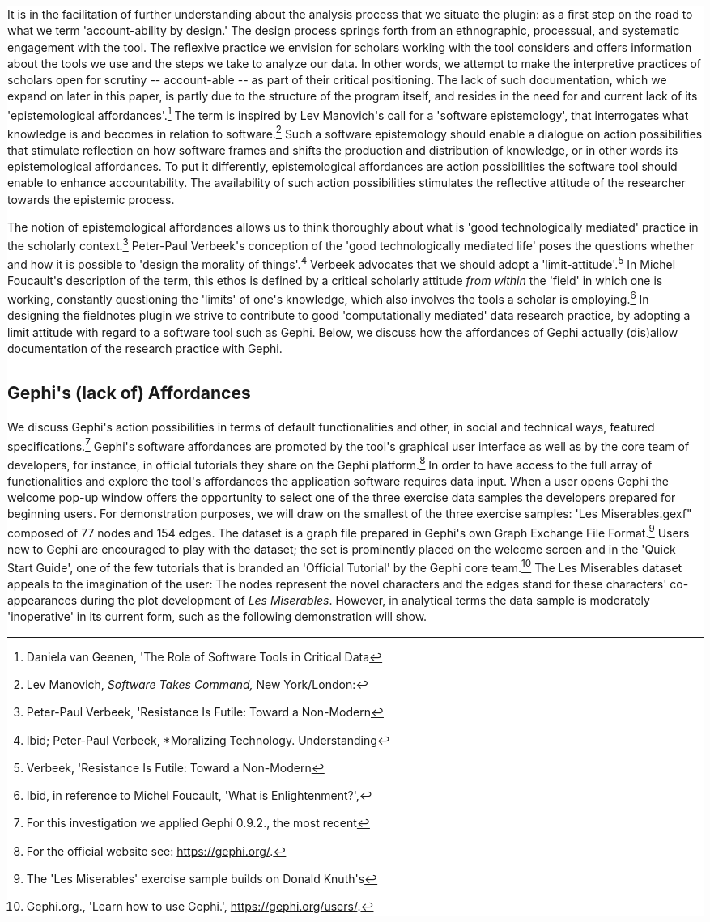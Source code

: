 It is in the facilitation of further understanding about the analysis
process that we situate the plugin: as a first step on the road to
what we term 'account-ability by design.' The design process springs
forth from an ethnographic, processual, and systematic engagement with
the tool. The reflexive practice we envision for scholars working with
the tool considers and offers information about the tools we use and the
steps we take to analyze our data. In other words, we attempt to make
the interpretive practices of scholars open for scrutiny -- account-able
-- as part of their critical positioning. The lack of such
documentation, which we expand on later in this paper, is partly due to
the structure of the program itself, and resides in the need for and
current lack of its 'epistemological affordances'.[^16chapter16_33] The term is
inspired by Lev Manovich's call for a 'software epistemology', that
interrogates what knowledge is and becomes in relation to software.[^16chapter16_34]
Such a software epistemology should enable a dialogue on action
possibilities that stimulate reflection on how software frames and
shifts the production and distribution of knowledge, or in other words
its epistemological affordances. To put it differently, epistemological
affordances are action possibilities the software tool should enable to
enhance accountability. The availability of such action possibilities
stimulates the reflective attitude of the researcher towards the
epistemic process.

The notion of epistemological affordances allows us to think thoroughly
about what is 'good technologically mediated' practice in the scholarly
context.[^16chapter16_35] Peter-Paul Verbeek's conception of the 'good
technologically mediated life' poses the questions whether and how it is
possible to 'design the morality of things'.[^16chapter16_36] Verbeek advocates that
we should adopt a 'limit-attitude'.[^16chapter16_37] In Michel Foucault's
description of the term, this ethos is defined by a critical scholarly
attitude *from within* the 'field' in which one is working, constantly
questioning the 'limits' of one's knowledge, which also involves the
tools a scholar is employing.[^16chapter16_38] In designing the fieldnotes plugin we
strive to contribute to good 'computationally mediated' data research
practice, by adopting a limit attitude with regard to a software tool
such as Gephi. Below, we discuss how the affordances of Gephi actually
(dis)allow documentation of the research practice with Gephi.

## Gephi's (lack of) Affordances

We discuss Gephi's action possibilities in terms of default
functionalities and other, in social and technical ways, featured
specifications.[^16chapter16_39] Gephi's software affordances are promoted by the
tool's graphical user interface as well as by the core team of
developers, for instance, in official tutorials they share on the Gephi
platform.[^16chapter16_40] In order to have access to the full array of
functionalities and explore the tool's affordances the application
software requires data input. When a user opens Gephi the welcome pop-up
window offers the opportunity to select one of the three exercise data
samples the developers prepared for beginning users. For demonstration
purposes, we will draw on the smallest of the three exercise samples:
'Les Miserables.gexf" composed of 77 nodes and 154 edges. The dataset is
a graph file prepared in Gephi's own Graph Exchange File Format.[^16chapter16_41]
Users new to Gephi are encouraged to play with the dataset; the set is
prominently placed on the welcome screen and in the 'Quick Start Guide',
one of the few tutorials that is branded an 'Official Tutorial' by the
Gephi core team.[^16chapter16_42] The Les Miserables dataset appeals to the
imagination of the user: The nodes represent the novel characters and
the edges stand for these characters' co-appearances during the plot
development of *Les Miserables*. However, in analytical terms the data
sample is moderately 'inoperative' in its current form, such as the
following demonstration will show.


[^16chapter16_1]: Stephen Few, 'Data Visualization for Human Perception', in
[^16chapter16_2]: See e.g. Carlos D. Correa and Kwan-Liu Ma, 'Visualizing Social
[^16chapter16_3]: Johanna Drucker, 'Humanities Approaches to Graphical Display',
[^16chapter16_4]: See e.g. Adam Kariv, 'Letting Data Speak for Itself', *Medium*,
[^16chapter16_5]: Mathieu Bastian, Sebastien Heymann and Mathieu Jacomy, 'Gephi: An
[^16chapter16_6]: Timnit Gebru, Jamie Morgenstern, Briana Vecchione, Jennifer
[^16chapter16_7]: Donna J Haraway, 'Situated Knowledges: The Science Question in
[^16chapter16_8]: Daniela van Geenen, 'The Role of Software Tools in Critical Data
[^16chapter16_9]: Drucker, 'Humanities Approaches to Graphical Display'.
[^16chapter16_10]: Mathieu Jacomy, Tommaso Venturini, Sebastien Heymann, and Mathieu
[^16chapter16_11]: Johannes Paßmann, 'Forschungsmedien erforschen. Über Praxis mit
[^16chapter16_12]: Bernhard Rieder and Theo Röhle, 'Digital Methods: Five
[^16chapter16_13]: Michael Lynch, 'Against Reflexivity as an Academic Virtue and
[^16chapter16_14]: Haraway, 'Situated Knowledges: The Science Question in Feminism
[^16chapter16_15]: Madeleine Akrich and Bruno Latour, 'A Summary of a Convenient
[^16chapter16_16]: Adrian Mackenzie, *Cutting Code.* New York: Peter Lang, 2006, p.
[^16chapter16_17]: Ibid.
[^16chapter16_18]: Drucker, 'Humanities Approaches to Graphical Display'.
[^16chapter16_19]: Ian Hutchby, 'Technologies, Texts and Affordances', *Sociology*
[^16chapter16_20]: Ibid, 447-50, with reference to Donald Norman, *The Design of
[^16chapter16_21]: Matthew Curinga, 'Critical analysis of interactive media with
[^16chapter16_22]: Van Geenen, 'The Role of Software Tools in Critical Data Studies
[^16chapter16_23]: Tommaso Venturini, Mathieu Jacomy and Débora Pereira, 'Visual
[^16chapter16_24]: For an elaborate critical affordance analysis of Gephi see:
[^16chapter16_25]: Haraway, 'Situated Knowledges: The Science Question in Feminism
[^16chapter16_26]: Rieder and Röhle, 'Digital Methods: From Challenges to Bildung',
[^16chapter16_27]: Helen Nissenbaum, 'Computing and Accountability', *Communications
[^16chapter16_28]: Mike Ananny and Kate Crawford, 'Seeing without Knowing:
[^16chapter16_29]: Daniel Neyland, 'Bearing Account-Able Witness to the Ethical
[^16chapter16_30]: Sara Eriksén, 'Designing for Accountability', *Proceedings of the
[^16chapter16_31]: Harold Garfinkel, *Studies in Ethnomethodology*. Englewood
[^16chapter16_32]: Eriksén, 'Designing for Accountability', 179.
[^16chapter16_33]: Daniela van Geenen, 'The Role of Software Tools in Critical Data
[^16chapter16_34]: Lev Manovich, *Software Takes Command,* New York/London:
[^16chapter16_35]: Peter-Paul Verbeek, 'Resistance Is Futile: Toward a Non-Modern
[^16chapter16_36]: Ibid; Peter-Paul Verbeek, *Moralizing Technology. Understanding
[^16chapter16_37]: Verbeek, 'Resistance Is Futile: Toward a Non-Modern
[^16chapter16_38]: Ibid, in reference to Michel Foucault, 'What is Enlightenment?',
[^16chapter16_39]: For this investigation we applied Gephi 0.9.2., the most recent
[^16chapter16_40]: For the official website see: https://gephi.org/.
[^16chapter16_41]: The 'Les Miserables' exercise sample builds on Donald Knuth's
[^16chapter16_42]: Gephi.org., 'Learn how to use Gephi.', https://gephi.org/users/.
[^16chapter16_43]: Jacomy, Venturini, Heymann, and Bastian, 'ForceAtlas2, a
[^16chapter16_44]: Ibid, 2-3.
[^16chapter16_45]: See also the steps recommended in the 'Quick Start Guide'
[^16chapter16_46]: The Quick Start Guide tutorial links to such a version of the
[^16chapter16_47]: See e.g. Van Geenen, 'The Role of Software Tools in Critical Data
[^16chapter16_48]: Most of the default layout algorithms implemented in Gephi are
[^16chapter16_49]: Documentation could be found, for example, in the academic paper
[^16chapter16_50]: Axel Bruns, 'Faster than the Speed of Print: Reconciling 'Big
[^16chapter16_51]: Bastian et al, 'Gephi: An Open Source Software for Exploring and
[^16chapter16_52]: The block braces are used to denote a query. For an explanation
[^16chapter16_53]: Bastian, et al, 'Gephi: An Open Source Software for Exploring and
[^16chapter16_54]: In order to minimize effects of personalization, we logged out of
[^16chapter16_55]: Bruns, 'Faster than the Speed of Print'.
[^16chapter16_56]: See e.g. James Clifford and Georg E. Marcus (eds), *Writing
[^16chapter16_57]: The project can be found on GitHub:
[^16chapter16_58]: See e.g. a related discussion on the Gephi Wiki:
[^16chapter16_59]: See e.g. Paßmann, 'Forschungsmedien erforschen. Über Praxis mit
[^16chapter16_60]: Gebru et al, 'Datasheets for Datasets'.
[^16chapter16_61]: Ananny and Crawford, 'Seeing without Knowing: Limitations of the
[^16chapter16_62]: Rieder and Röhle, 'Digital methods: from challenges to Bildung'.
[^16chapter16_63]: In the same line as Gebru et al, 'Datasheets for Datasets'.
[^16chapter16_64]: Rieder and Röhle, 'Digital methods: from challenges to Bildung';
[^16chapter16_65]: Heymann, Sebastien. "GSoC: Legend Module." *Gephi Blog*, 2012.